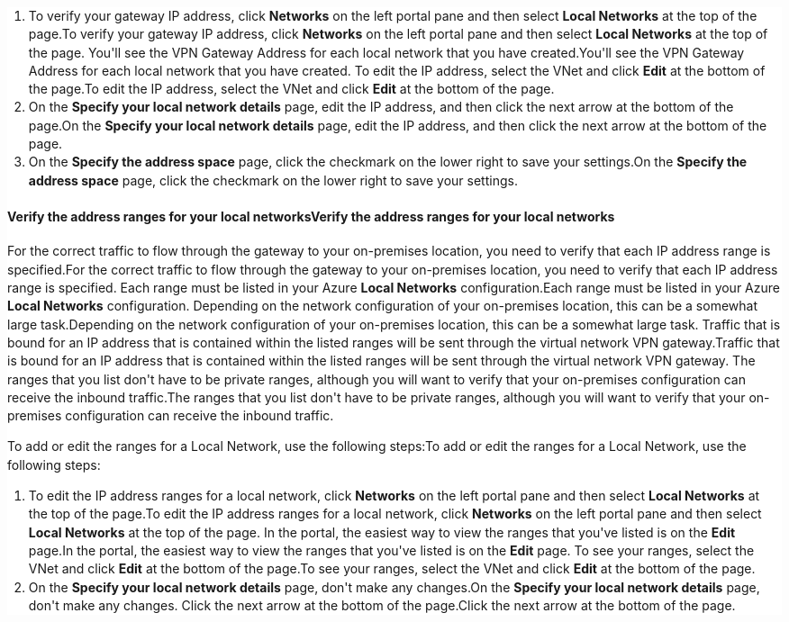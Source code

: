 1. <span data-ttu-id="06964-178">To verify your gateway IP address, click **Networks** on the left portal pane and then select **Local Networks** at the top of the page.</span><span class="sxs-lookup"><span data-stu-id="06964-178">To verify your gateway IP address, click **Networks** on the left portal pane and then select **Local Networks** at the top of the page.</span></span> <span data-ttu-id="06964-179">You'll see the VPN Gateway Address for each local network that you have created.</span><span class="sxs-lookup"><span data-stu-id="06964-179">You'll see the VPN Gateway Address for each local network that you have created.</span></span> <span data-ttu-id="06964-180">To edit the IP address, select the VNet and click **Edit** at the bottom of the page.</span><span class="sxs-lookup"><span data-stu-id="06964-180">To edit the IP address, select the VNet and click **Edit** at the bottom of the page.</span></span>
2. <span data-ttu-id="06964-181">On the **Specify your local network details** page, edit the IP address, and then click the next arrow at the bottom of the page.</span><span class="sxs-lookup"><span data-stu-id="06964-181">On the **Specify your local network details** page, edit the IP address, and then click the next arrow at the bottom of the page.</span></span>
3. <span data-ttu-id="06964-182">On the **Specify the address space** page, click the checkmark on the lower right to save your settings.</span><span class="sxs-lookup"><span data-stu-id="06964-182">On the **Specify the address space** page, click the checkmark on the lower right to save your settings.</span></span>

#### <a name="verify-the-address-ranges-for-your-local-networks"></a><span data-ttu-id="06964-183">Verify the address ranges for your local networks</span><span class="sxs-lookup"><span data-stu-id="06964-183">Verify the address ranges for your local networks</span></span>
<span data-ttu-id="06964-184">For the correct traffic to flow through the gateway to your on-premises location, you need to verify that each IP address range is specified.</span><span class="sxs-lookup"><span data-stu-id="06964-184">For the correct traffic to flow through the gateway to your on-premises location, you need to verify that each IP address range is specified.</span></span> <span data-ttu-id="06964-185">Each range must be listed in your Azure **Local Networks** configuration.</span><span class="sxs-lookup"><span data-stu-id="06964-185">Each range must be listed in your Azure **Local Networks** configuration.</span></span> <span data-ttu-id="06964-186">Depending on the network configuration of your on-premises location, this can be a somewhat large task.</span><span class="sxs-lookup"><span data-stu-id="06964-186">Depending on the network configuration of your on-premises location, this can be a somewhat large task.</span></span> <span data-ttu-id="06964-187">Traffic that is bound for an IP address that is contained within the listed ranges will be sent through the virtual network VPN gateway.</span><span class="sxs-lookup"><span data-stu-id="06964-187">Traffic that is bound for an IP address that is contained within the listed ranges will be sent through the virtual network VPN gateway.</span></span> <span data-ttu-id="06964-188">The ranges that you list don't have to be private ranges, although you will want to verify that your on-premises configuration can receive the inbound traffic.</span><span class="sxs-lookup"><span data-stu-id="06964-188">The ranges that you list don't have to be private ranges, although you will want to verify that your on-premises configuration can receive the inbound traffic.</span></span>

<span data-ttu-id="06964-189">To add or edit the ranges for a Local Network, use the following steps:</span><span class="sxs-lookup"><span data-stu-id="06964-189">To add or edit the ranges for a Local Network, use the following steps:</span></span>

1. <span data-ttu-id="06964-190">To edit the IP address ranges for a local network, click **Networks** on the left portal pane and then select **Local Networks** at the top of the page.</span><span class="sxs-lookup"><span data-stu-id="06964-190">To edit the IP address ranges for a local network, click **Networks** on the left portal pane and then select **Local Networks** at the top of the page.</span></span> <span data-ttu-id="06964-191">In the portal, the easiest way to view the ranges that you've listed is on the **Edit** page.</span><span class="sxs-lookup"><span data-stu-id="06964-191">In the portal, the easiest way to view the ranges that you've listed is on the **Edit** page.</span></span> <span data-ttu-id="06964-192">To see your ranges, select the VNet and click **Edit** at the bottom of the page.</span><span class="sxs-lookup"><span data-stu-id="06964-192">To see your ranges, select the VNet and click **Edit** at the bottom of the page.</span></span>
2. <span data-ttu-id="06964-193">On the **Specify your local network details** page, don't make any changes.</span><span class="sxs-lookup"><span data-stu-id="06964-193">On the **Specify your local network details** page, don't make any changes.</span></span> <span data-ttu-id="06964-194">Click the next arrow at the bottom of the page.</span><span class="sxs-lookup"><span data-stu-id="06964-194">Click the next arrow at the bottom of the page.</span></span>